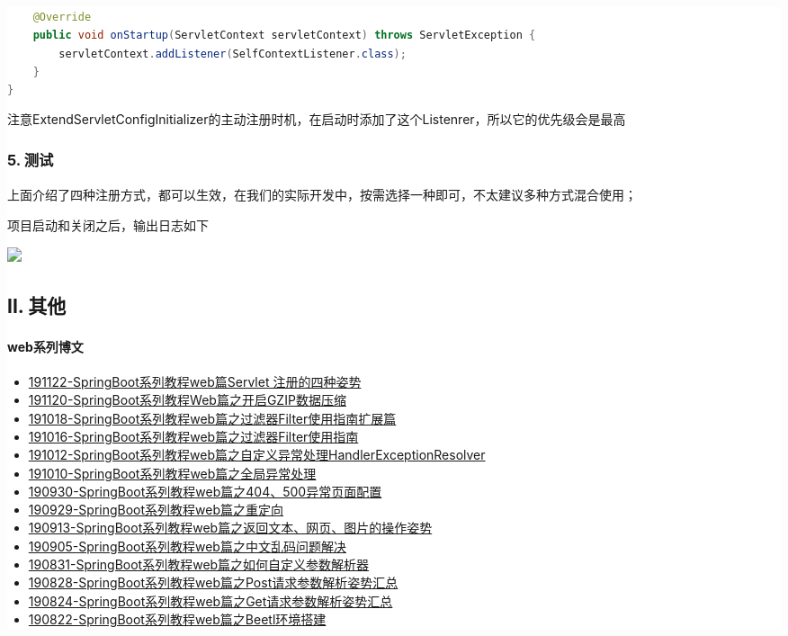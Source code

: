 ```java
    @Override
    public void onStartup(ServletContext servletContext) throws ServletException {
        servletContext.addListener(SelfContextListener.class);
    }
}
```

注意ExtendServletConfigInitializer的主动注册时机，在启动时添加了这个Listenrer，所以它的优先级会是最高

### 5. 测试

上面介绍了四种注册方式，都可以生效，在我们的实际开发中，按需选择一种即可，不太建议多种方式混合使用；

项目启动和关闭之后，输出日志如下

![](/imgs/191206/00.jpg)


## II. 其他


#### web系列博文

- [191122-SpringBoot系列教程web篇Servlet 注册的四种姿势](https://mp.weixin.qq.com/s?__biz=MzU3MTAzNTMzMQ==&mid=2247484377&idx=1&sn=a20ce7e5e04ede4dff5fa84a7c5c8448&chksm=fce71875cb9091639124afa69d0ec7bbf8f50438fd7acaf582fb029b7a4adf2f36fa50d4f0fa&token=1748723444&lang=zh_CN#rd)
- [191120-SpringBoot系列教程Web篇之开启GZIP数据压缩](http://spring.hhui.top/spring-blog/2019/11/20/191120-SpringBoot%E7%B3%BB%E5%88%97%E6%95%99%E7%A8%8BWeb%E7%AF%87%E4%B9%8B%E5%BC%80%E5%90%AFGZIP%E6%95%B0%E6%8D%AE%E5%8E%8B%E7%BC%A9/)
- [191018-SpringBoot系列教程web篇之过滤器Filter使用指南扩展篇](http://spring.hhui.top/spring-blog/2019/10/18/191018-SpringBoot%E7%B3%BB%E5%88%97%E6%95%99%E7%A8%8Bweb%E7%AF%87%E4%B9%8B%E8%BF%87%E6%BB%A4%E5%99%A8Filter%E4%BD%BF%E7%94%A8%E6%8C%87%E5%8D%97%E6%89%A9%E5%B1%95%E7%AF%87/)
- [191016-SpringBoot系列教程web篇之过滤器Filter使用指南](https://mp.weixin.qq.com/s/f01KWO3d2zhoN0Qa9-Qb6w)
- [191012-SpringBoot系列教程web篇之自定义异常处理HandlerExceptionResolver](https://mp.weixin.qq.com/s?__biz=MzU3MTAzNTMzMQ==&mid=2247484348&idx=1&sn=e9b36572c721418b097396b50319d140&chksm=fce71810cb9091063e810327e44f7ed07256188aecd352fa43f37e63e63dc64292b1a48b00cf&token=823367253&lang=zh_CN#rd)
- [191010-SpringBoot系列教程web篇之全局异常处理](https://mp.weixin.qq.com/s?__biz=MzU3MTAzNTMzMQ==&mid=2247484344&idx=1&sn=d4b1422a709d9540583e33443aab6fff&chksm=fce71814cb9091025a960312c878ff9fc4f44fd0035aa597f55f37c90dcbac25a3e96ee2c528&token=118864495&lang=zh_CN#rd)
- [190930-SpringBoot系列教程web篇之404、500异常页面配置](https://mp.weixin.qq.com/s?__biz=MzU3MTAzNTMzMQ==&mid=2247484336&idx=1&sn=d70f15e77bbd219af8015f9037a167fb&chksm=fce7181ccb90910aee427a3f3ed7660e8303c7460859c82622a651ce1cc3d7a97f62f80ed4e0&token=2447275&lang=zh_CN#rd)
- [190929-SpringBoot系列教程web篇之重定向](https://mp.weixin.qq.com/s?__biz=MzU3MTAzNTMzMQ==&mid=2247484322&idx=1&sn=b18090f35b59097f78858b6609506b74&chksm=fce7180ecb909118d939f3ddf741a11c0977b1213d7afa12c970590590d40441c3a085c43c52&token=2447275&lang=zh_CN#rd)
- [190913-SpringBoot系列教程web篇之返回文本、网页、图片的操作姿势](http://mp.weixin.qq.com/s?__biz=MzU3MTAzNTMzMQ==&mid=2247484310&idx=1&sn=f6259cf1b79db095ff2e9534993d27cf&chksm=fce7183acb90912cd150f086e90ecab3eceb3464e9352853e2e722288d412dbb3eb20c6e6ae7&scene=21#wechat_redirect)
- [190905-SpringBoot系列教程web篇之中文乱码问题解决](https://mp.weixin.qq.com/s?__biz=MzU3MTAzNTMzMQ==&mid=2247484309&idx=1&sn=33d782f7529268eef6607a1ab8d41018&chksm=fce71839cb90912f6020aa9463bc0136cb57969ebe27eba865d97e212c28211435791aa874ea&scene=21#wechat_redirect)
- [190831-SpringBoot系列教程web篇之如何自定义参数解析器](https://mp.weixin.qq.com/s?__biz=MzU3MTAzNTMzMQ==&mid=2247484291&idx=1&sn=3f7e8c92ca4d7270cc5c40cafea39683&chksm=fce7182fcb90913922654a4f2f04e7029b8944d71c31741334a3235aecbe1e60babcb0c0be74&scene=21#wechat_redirect)
- [190828-SpringBoot系列教程web篇之Post请求参数解析姿势汇总](https://mp.weixin.qq.com/s?__biz=MzU3MTAzNTMzMQ==&mid=2247484287&idx=1&sn=44461f564d6b04cbf1a5902dcb4f23c6&chksm=fce718d3cb9091c5d730e63ae954c0831d53f3dd5af5d19d9c78b6009102838efaf56f7838ff&scene=21#wechat_redirect)
- [190824-SpringBoot系列教程web篇之Get请求参数解析姿势汇总](https://mp.weixin.qq.com/s?__biz=MzU3MTAzNTMzMQ==&mid=2247484282&idx=1&sn=a8d236d935ae24cfbe6977e24a479caa&chksm=fce718d6cb9091c0dd8a6b113236f9ae9388fb026c9403c97bdf7505f773bd7330a43e3b269c&scene=21#wechat_redirect)
- [190822-SpringBoot系列教程web篇之Beetl环境搭建](https://mp.weixin.qq.com/s?__biz=MzU3MTAzNTMzMQ==&mid=2247484268&idx=3&sn=9e8a6121dce291c65bd2b3d4fab24178&chksm=fce718c0cb9091d6674fb809d68ca3dc3b1695162368481abf8dc094000412116d2f9971c54b&scene=21#wechat_redirect)